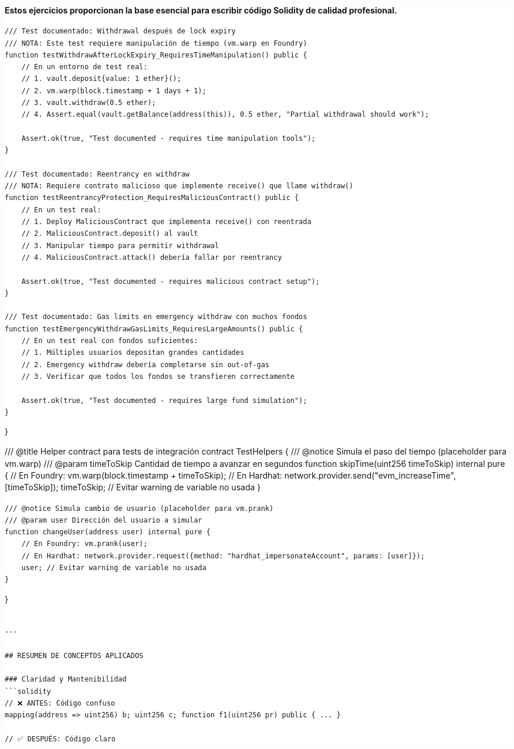 **Estos ejercicios proporcionan la base esencial para escribir código Solidity de calidad profesional.**
    
    /// Test documentado: Withdrawal después de lock expiry
    /// NOTA: Este test requiere manipulación de tiempo (vm.warp en Foundry)
    function testWithdrawAfterLockExpiry_RequiresTimeManipulation() public {
        // En un entorno de test real:
        // 1. vault.deposit{value: 1 ether}();
        // 2. vm.warp(block.timestamp + 1 days + 1);
        // 3. vault.withdraw(0.5 ether);
        // 4. Assert.equal(vault.getBalance(address(this)), 0.5 ether, "Partial withdrawal should work");
        
        Assert.ok(true, "Test documented - requires time manipulation tools");
    }
    
    /// Test documentado: Reentrancy en withdraw
    /// NOTA: Requiere contrato malicioso que implemente receive() que llame withdraw()
    function testReentrancyProtection_RequiresMaliciousContract() public {
        // En un test real:
        // 1. Deploy MaliciousContract que implementa receive() con reentrada
        // 2. MaliciousContract.deposit() al vault
        // 3. Manipular tiempo para permitir withdrawal
        // 4. MaliciousContract.attack() debería fallar por reentrancy
        
        Assert.ok(true, "Test documented - requires malicious contract setup");
    }
    
    /// Test documentado: Gas limits en emergency withdraw con muchos fondos
    function testEmergencyWithdrawGasLimits_RequiresLargeAmounts() public {
        // En un test real con fondos suficientes:
        // 1. Múltiples usuarios depositan grandes cantidades
        // 2. Emergency withdraw debería completarse sin out-of-gas
        // 3. Verificar que todos los fondos se transfieren correctamente
        
        Assert.ok(true, "Test documented - requires large fund simulation");
    }
}

/// @title Helper contract para tests de integración
contract TestHelpers {
    /// @notice Simula el paso del tiempo (placeholder para vm.warp)
    /// @param timeToSkip Cantidad de tiempo a avanzar en segundos
    function skipTime(uint256 timeToSkip) internal pure {
        // En Foundry: vm.warp(block.timestamp + timeToSkip);
        // En Hardhat: network.provider.send("evm_increaseTime", [timeToSkip]);
        timeToSkip; // Evitar warning de variable no usada
    }
    
    /// @notice Simula cambio de usuario (placeholder para vm.prank)
    /// @param user Dirección del usuario a simular
    function changeUser(address user) internal pure {
        // En Foundry: vm.prank(user);
        // En Hardhat: network.provider.request({method: "hardhat_impersonateAccount", params: [user]});
        user; // Evitar warning de variable no usada
    }
}
```

---

## RESUMEN DE CONCEPTOS APLICADOS

### Claridad y Mantenibilidad
```solidity
// ❌ ANTES: Código confuso
mapping(address => uint256) b; uint256 c; function f1(uint256 pr) public { ... }

// ✅ DESPUÉS: Código claro
```